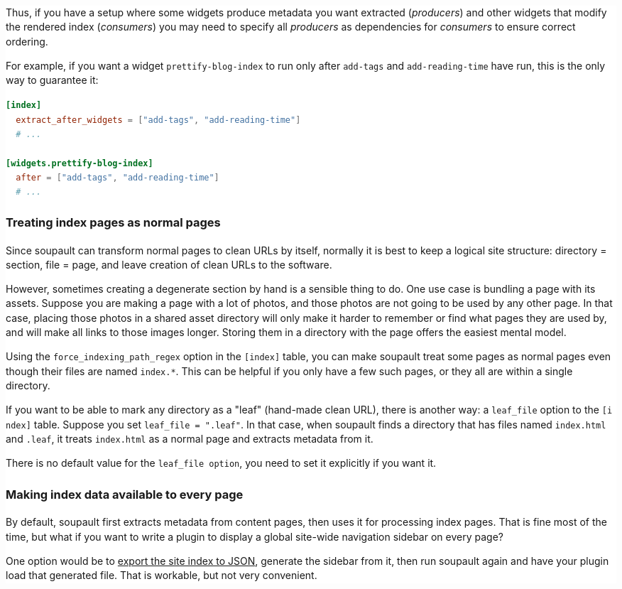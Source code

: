 Thus, if you have a setup where some widgets produce metadata you want extracted (*producers*) and other widgets that modify the
rendered index (*consumers*) you may need to specify all *producers* as dependencies for *consumers* to ensure correct ordering.

For example, if you want a widget `prettify-blog-index` to run only after `add-tags` and `add-reading-time` have run,
this is the only way to guarantee it:

```toml
[index]
  extract_after_widgets = ["add-tags", "add-reading-time"]
  # ...

[widgets.prettify-blog-index]
  after = ["add-tags", "add-reading-time"]
  # ...
```

### Treating index pages as normal pages

Since soupault can transform normal pages to clean URLs by itself, normally it is best to keep a logical site structure: directory = section, file = page, and leave creation of clean URLs to the software.

However, sometimes creating a degenerate section by hand is a sensible thing to do. One use case is bundling a page with its assets.
Suppose you are making a page with a lot of photos, and those photos are not going to be used by any other page.
In that case, placing those photos in a shared asset directory will only make it harder to remember or find what pages they are used by, and will make all links to those images longer.
Storing them in a directory with the page offers the easiest mental model.

Using the `force_indexing_path_regex` option in the `[index]` table, you can make soupault treat some pages as normal pages even though their files are named `index.*`.
This can be helpful if you only have a few such pages, or they all are within a single directory.

If you want to be able to mark any directory as a "leaf" (hand-made clean URL), there is another way: a `leaf_file` option to the `[index]` table.
Suppose you set `leaf_file = ".leaf"`. In that case, when soupault finds a directory that has files named `index.html` and `.leaf`, it treats `index.html` as a normal page and extracts metadata from it.

There is no default value for the `leaf_file option`, you need to set it explicitly if you want it.

### Making index data available to every page

By default, soupault first extracts metadata from content pages, then uses it for processing index pages.
That is fine most of the time, but what if you want to write a plugin to display a global site-wide navigation sidebar
on every page?

One option would be to [export the site index to JSON](#exporting-metadata-to-json), generate the sidebar from it,
then run soupault again and have your plugin load that generated file. That is workable, but not very convenient.
